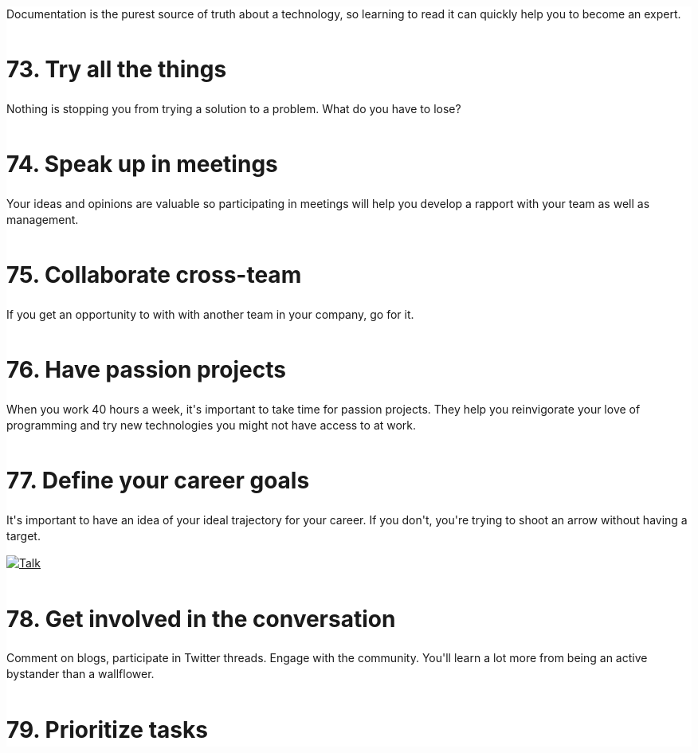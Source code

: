 Documentation is the purest source of truth about a technology, so learning to read it can quickly help you to become an expert.

[](https://dev.to/emmabostian/101-tips-for-being-a-great-programmer-human-36nl#73-try-all-the-things)73\. Try all the things
============================================================================================================================

Nothing is stopping you from trying a solution to a problem. What do you have to lose?

[](https://dev.to/emmabostian/101-tips-for-being-a-great-programmer-human-36nl#74-speak-up-in-meetings)74\. Speak up in meetings
================================================================================================================================

Your ideas and opinions are valuable so participating in meetings will help you develop a rapport with your team as well as management.

[](https://dev.to/emmabostian/101-tips-for-being-a-great-programmer-human-36nl#75-collaborate-crossteam)75\. Collaborate cross-team
===================================================================================================================================

If you get an opportunity to with with another team in your company, go for it.

[](https://dev.to/emmabostian/101-tips-for-being-a-great-programmer-human-36nl#76-have-passion-projects)76\. Have passion projects
==================================================================================================================================

When you work 40 hours a week, it's important to take time for passion projects. They help you reinvigorate your love of programming and try new technologies you might not have access to at work.

[](https://dev.to/emmabostian/101-tips-for-being-a-great-programmer-human-36nl#77-define-your-career-goals)77\. Define your career goals
========================================================================================================================================

It's important to have an idea of your ideal trajectory for your career. If you don't, you're trying to shoot an arrow without having a target.

[![Talk](https://res.cloudinary.com/practicaldev/image/fetch/s--SPitWbzG--/c_limit%2Cf_auto%2Cfl_progressive%2Cq_auto%2Cw_880/https://thepracticaldev.s3.amazonaws.com/i/fjqq1ghzpz4qqcjhoew6.png)](https://res.cloudinary.com/practicaldev/image/fetch/s--SPitWbzG--/c_limit%2Cf_auto%2Cfl_progressive%2Cq_auto%2Cw_880/https://thepracticaldev.s3.amazonaws.com/i/fjqq1ghzpz4qqcjhoew6.png)

[](https://dev.to/emmabostian/101-tips-for-being-a-great-programmer-human-36nl#78-get-involved-in-the-conversation)78\. Get involved in the conversation
========================================================================================================================================================

Comment on blogs, participate in Twitter threads. Engage with the community. You'll learn a lot more from being an active bystander than a wallflower.

[](https://dev.to/emmabostian/101-tips-for-being-a-great-programmer-human-36nl#79-prioritize-tasks)79\. Prioritize tasks
========================================================================================================================
